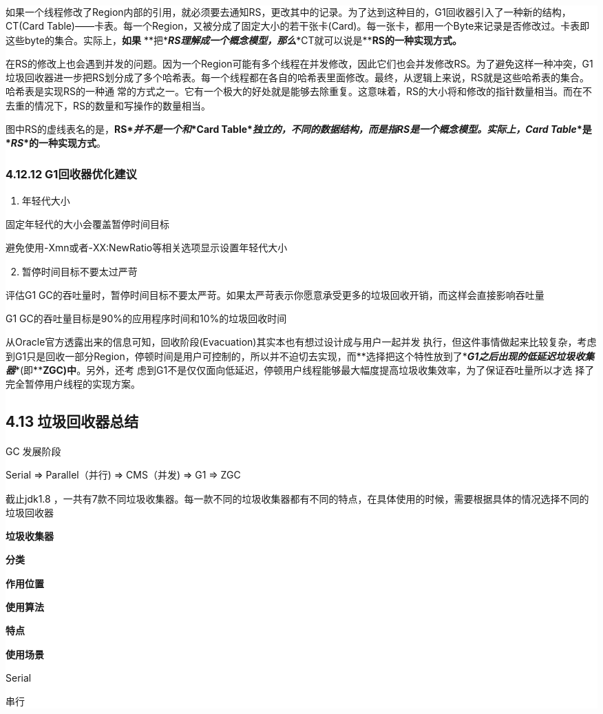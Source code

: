 如果⼀个线程修改了Region内部的引⽤，就必须要去通知RS，更改其中的记录。为了达到这种⽬的，G1回收器引⼊了⼀种新的结构，CT(Card Table)——卡表。每⼀个Region，⼜被分成了固定⼤⼩的若⼲张卡(Card)。每⼀张卡，都⽤⼀个Byte来记录是否修改过。卡表即这些byte的集合。实际上，**如果** **把\****RS理解成⼀个概念模型，那么***\*CT就可以说是\****RS的⼀种实现⽅式。**

在RS的修改上也会遇到并发的问题。因为⼀个Region可能有多个线程在并发修改，因此它们也会并发修改RS。为了避免这样⼀种冲突，G1垃圾回收器进⼀步把RS划分成了多个哈希表。每⼀个线程都在各⾃的哈希表⾥⾯修改。最终，从逻辑上来说，RS就是这些哈希表的集合。哈希表是实现RS的⼀种通 常的⽅式之⼀。它有⼀个极⼤的好处就是能够去除重复。这意味着，RS的⼤⼩将和修改的指针数量相当。⽽在不去重的情况下，RS的数量和写操作的数量相当。

图中RS的虚线表名的是，**RS\****并不是⼀个和***\*Card Table\****独⽴的**，不同的数据结构，⽽是指RS是⼀个概念模型。实际上，**Card Table***\*是\****RS***\*的⼀种实现⽅式**。

### 4.12.12 G1回收器优化建议

1) 年轻代⼤⼩

固定年轻代的⼤⼩会覆盖暂停时间⽬标

避免使⽤-Xmn或者-XX:NewRatio等相关选项显示设置年轻代⼤⼩

2) 暂停时间⽬标不要太过严苛

评估G1 GC的吞吐量时，暂停时间⽬标不要太严苛。如果太严苛表示你愿意承受更多的垃圾回收开销，⽽这样会直接影响吞吐量

G1 GC的吞吐量⽬标是90%的应⽤程序时间和10%的垃圾回收时间

从Oracle官⽅透露出来的信息可知，回收阶段(Evacuation)其实本也有想过设计成与⽤户⼀起并发 执⾏，但这件事情做起来⽐较复杂，考虑到G1只是回收⼀部分Region，停顿时间是⽤户可控制的，所以并不迫切去实现，⽽**选择把这个特性放到了\****G1之后出现的低延迟垃圾收集器***\*(即\****ZGC)中**。另外，还考 虑到G1不是仅仅⾯向低延迟，停顿⽤户线程能够最⼤幅度提⾼垃圾收集效率，为了保证吞吐量所以才选 择了完全暂停⽤户线程的实现⽅案。

## 4.13 垃圾回收器总结

GC 发展阶段

Serial => Parallel（并⾏) => CMS（并发) => G1 => ZGC

截⽌jdk1.8 ，⼀共有7款不同垃圾收集器。每⼀款不同的垃圾收集器都有不同的特点，在具体使⽤的时候，需要根据具体的情况选择不同的垃圾回收器

**垃圾收集器**

**分类**

**作⽤位置**

**使⽤算法**

**特点**

**使⽤场景**

Serial

串⾏


